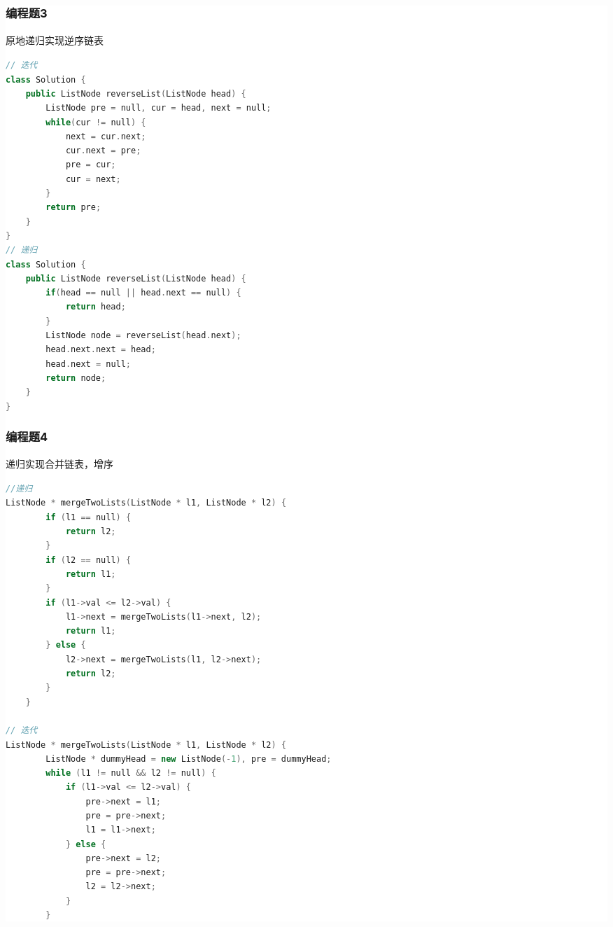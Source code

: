 ### 编程题3
原地递归实现逆序链表
```cpp
// 迭代
class Solution {
    public ListNode reverseList(ListNode head) {
        ListNode pre = null, cur = head, next = null;
        while(cur != null) {
            next = cur.next;
            cur.next = pre;
            pre = cur;
            cur = next;
        }
        return pre;
    }
}
// 递归
class Solution {
    public ListNode reverseList(ListNode head) {
        if(head == null || head.next == null) {
            return head;
        }
        ListNode node = reverseList(head.next);
        head.next.next = head;
        head.next = null;
        return node;
    }
}
```
### 编程题4
递归实现合并链表，增序
```cpp
//递归
ListNode * mergeTwoLists(ListNode * l1, ListNode * l2) {
        if (l1 == null) {
            return l2;
        }
        if (l2 == null) {
            return l1;
        }
        if (l1->val <= l2->val) {
            l1->next = mergeTwoLists(l1->next, l2);
            return l1;
        } else {
            l2->next = mergeTwoLists(l1, l2->next);
            return l2;
        }
    }
	
// 迭代
ListNode * mergeTwoLists(ListNode * l1, ListNode * l2) {
        ListNode * dummyHead = new ListNode(-1), pre = dummyHead;
        while (l1 != null && l2 != null) {
            if (l1->val <= l2->val) {
                pre->next = l1;
                pre = pre->next;
                l1 = l1->next;
            } else {
                pre->next = l2;
                pre = pre->next;
                l2 = l2->next;
            }
        }
```